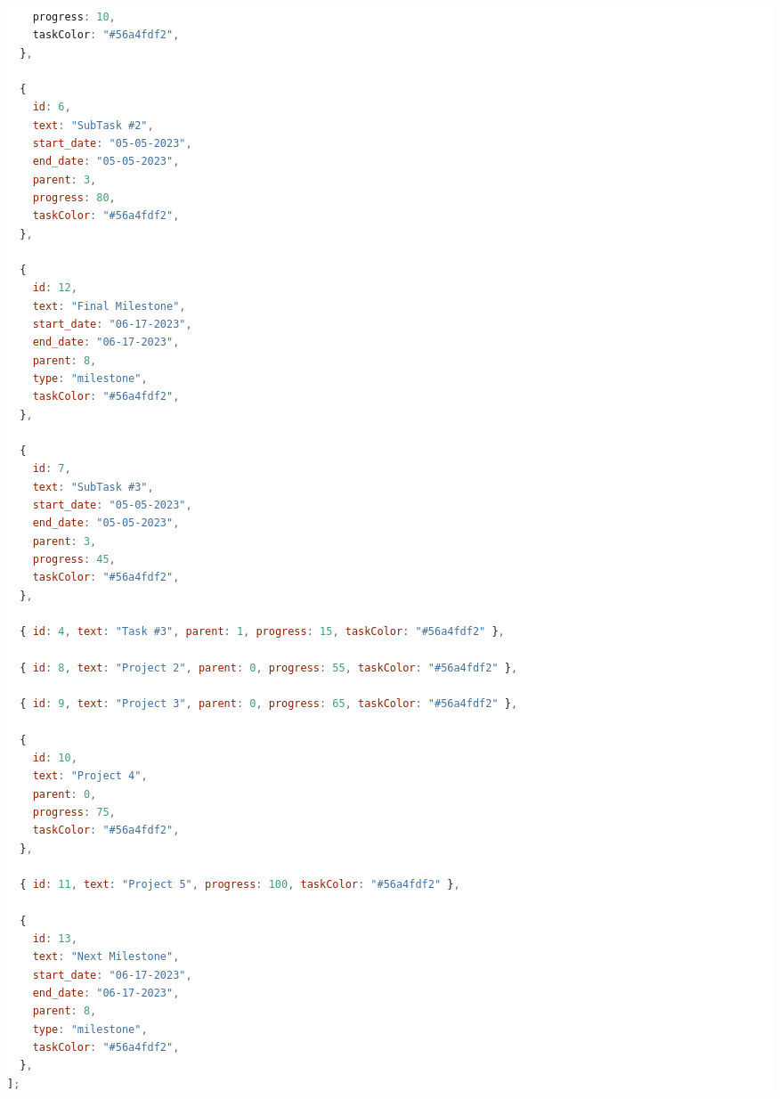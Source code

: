 ```js title="data" showLineNumbers
    progress: 10,
    taskColor: "#56a4fdf2",
  },

  {
    id: 6,
    text: "SubTask #2",
    start_date: "05-05-2023",
    end_date: "05-05-2023",
    parent: 3,
    progress: 80,
    taskColor: "#56a4fdf2",
  },

  {
    id: 12,
    text: "Final Milestone",
    start_date: "06-17-2023",
    end_date: "06-17-2023",
    parent: 8,
    type: "milestone",
    taskColor: "#56a4fdf2",
  },

  {
    id: 7,
    text: "SubTask #3",
    start_date: "05-05-2023",
    end_date: "05-05-2023",
    parent: 3,
    progress: 45,
    taskColor: "#56a4fdf2",
  },

  { id: 4, text: "Task #3", parent: 1, progress: 15, taskColor: "#56a4fdf2" },

  { id: 8, text: "Project 2", parent: 0, progress: 55, taskColor: "#56a4fdf2" },

  { id: 9, text: "Project 3", parent: 0, progress: 65, taskColor: "#56a4fdf2" },

  {
    id: 10,
    text: "Project 4",
    parent: 0,
    progress: 75,
    taskColor: "#56a4fdf2",
  },

  { id: 11, text: "Project 5", progress: 100, taskColor: "#56a4fdf2" },

  {
    id: 13,
    text: "Next Milestone",
    start_date: "06-17-2023",
    end_date: "06-17-2023",
    parent: 8,
    type: "milestone",
    taskColor: "#56a4fdf2",
  },
];
```
